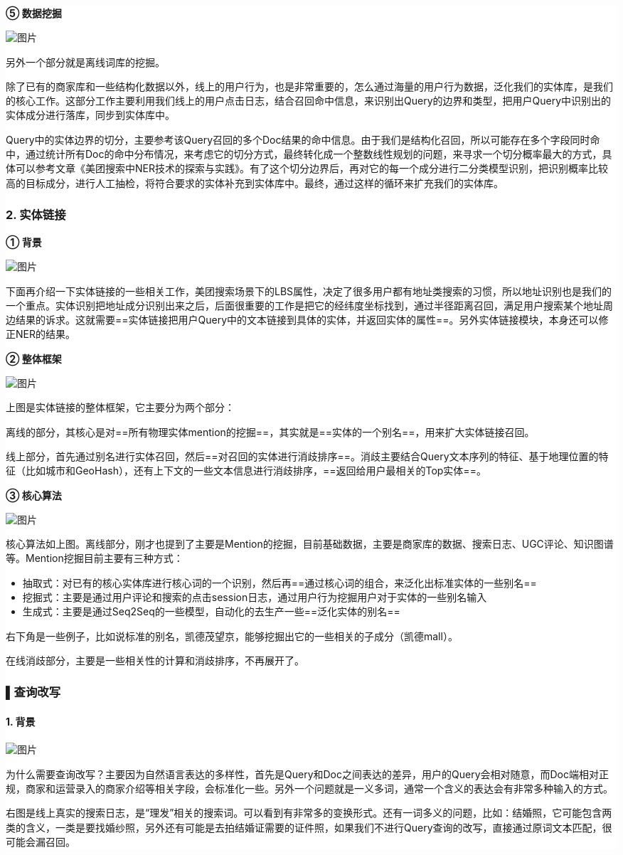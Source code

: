 **⑤ 数据挖掘**

![图片](D:\Notes\raw_images\91d83faa8b4f4070b918f53667013dbe.webp-imageStyle)

另外一个部分就是离线词库的挖掘。

除了已有的商家库和一些结构化数据以外，线上的用户行为，也是非常重要的，怎么通过海量的用户行为数据，泛化我们的实体库，是我们的核心工作。这部分工作主要利用我们线上的用户点击日志，结合召回命中信息，来识别出Query的边界和类型，把用户Query中识别出的实体成分进行落库，同步到实体库中。

Query中的实体边界的切分，主要参考该Query召回的多个Doc结果的命中信息。由于我们是结构化召回，所以可能存在多个字段同时命中，通过统计所有Doc的命中分布情况，来考虑它的切分方式，最终转化成一个整数线性规划的问题，来寻求一个切分概率最大的方式，具体可以参考文章《美团搜索中NER技术的探索与实践》。有了这个切分边界后，再对它的每一个成分进行二分类模型识别，把识别概率比较高的目标成分，进行人工抽检，将符合要求的实体补充到实体库中。最终，通过这样的循环来扩充我们的实体库。

### **2. 实体链接**

**① 背景**

![图片](D:\Notes\raw_images\c41d046151a44052b10ae5ac45eaa7a8.webp-imageStyle)

下面再介绍一下实体链接的一些相关工作，美团搜索场景下的LBS属性，决定了很多用户都有地址类搜索的习惯，所以地址识别也是我们的一个重点。实体识别把地址成分识别出来之后，后面很重要的工作是把它的经纬度坐标找到，通过半径距离召回，满足用户搜索某个地址周边结果的诉求。这就需要==实体链接把用户Query中的文本链接到具体的实体，并返回实体的属性==。另外实体链接模块，本身还可以修正NER的结果。

**② 整体框架**

![图片](D:\Notes\raw_images\40f6a01d7a3f4f0eb73ff981e1eaaa43.webp-imageStyle)

上图是实体链接的整体框架，它主要分为两个部分：

离线的部分，其核心是对==所有物理实体mention的挖掘==，其实就是==实体的一个别名==，用来扩大实体链接召回。

线上部分，首先通过别名进行实体召回，然后==对召回的实体进行消歧排序==。消歧主要结合Query文本序列的特征、基于地理位置的特征（比如城市和GeoHash），还有上下文的一些文本信息进行消歧排序，==返回给用户最相关的Top实体==。

**③ 核心算法**

![图片](D:\Notes\raw_images\83c2b813d7224a90b19bdd5e0f55c9b3.webp-imageStyle)

核心算法如上图。离线部分，刚才也提到了主要是Mention的挖掘，目前基础数据，主要是商家库的数据、搜索日志、UGC评论、知识图谱等。Mention挖掘目前主要有三种方式：

- 抽取式：对已有的核心实体库进行核心词的一个识别，然后再==通过核心词的组合，来泛化出标准实体的一些别名==
- 挖掘式：主要是通过用户评论和搜索的点击session日志，通过用户行为挖掘用户对于实体的一些别名输入
- 生成式：主要是通过Seq2Seq的一些模型，自动化的去生产一些==泛化实体的别名==

右下角是一些例子，比如说标准的别名，凯德茂望京，能够挖掘出它的一些相关的子成分（凯德mall）。

在线消歧部分，主要是一些相关性的计算和消歧排序，不再展开了。

### **▌查询改写**

#### **1. 背景**

![图片](D:\Notes\raw_images\4dfc618297514114a491dc7e17bfa68f.webp-imageStyle)

为什么需要查询改写？主要因为自然语言表达的多样性，首先是Query和Doc之间表达的差异，用户的Query会相对随意，而Doc端相对正规，商家和运营录入的商家介绍等相关字段，会标准化一些。另外一个问题就是一义多词，通常一个含义的表达会有非常多种输入的方式。

右图是线上真实的搜索日志，是“理发”相关的搜索词。可以看到有非常多的变换形式。还有一词多义的问题，比如：结婚照，它可能包含两类的含义，一类是要找婚纱照，另外还有可能是去拍结婚证需要的证件照，如果我们不进行Query查询的改写，直接通过原词文本匹配，很可能会漏召回。
